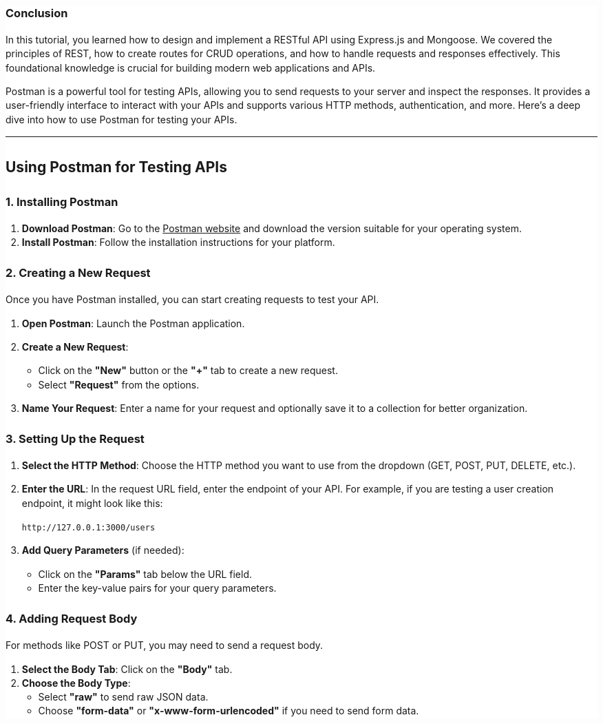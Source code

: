 ### Conclusion

In this tutorial, you learned how to design and implement a RESTful API using Express.js and Mongoose. We covered the principles of REST, how to create routes for CRUD operations, and how to handle requests and responses effectively. This foundational knowledge is crucial for building modern web applications and APIs.

Postman is a powerful tool for testing APIs, allowing you to send requests to your server and inspect the responses. It provides a user-friendly interface to interact with your APIs and supports various HTTP methods, authentication, and more. Here’s a deep dive into how to use Postman for testing your APIs.

---

## Using Postman for Testing APIs

### 1. Installing Postman

1. **Download Postman**: Go to the [Postman website](https://www.postman.com/downloads/) and download the version suitable for your operating system.
2. **Install Postman**: Follow the installation instructions for your platform.

### 2. Creating a New Request

Once you have Postman installed, you can start creating requests to test your API.

1. **Open Postman**: Launch the Postman application.
2. **Create a New Request**:
   - Click on the **"New"** button or the **"+"** tab to create a new request.
   - Select **"Request"** from the options.

3. **Name Your Request**: Enter a name for your request and optionally save it to a collection for better organization.

### 3. Setting Up the Request

1. **Select the HTTP Method**: Choose the HTTP method you want to use from the dropdown (GET, POST, PUT, DELETE, etc.).

2. **Enter the URL**: In the request URL field, enter the endpoint of your API. For example, if you are testing a user creation endpoint, it might look like this:
   ```
   http://127.0.0.1:3000/users
   ```

3. **Add Query Parameters** (if needed):
   - Click on the **"Params"** tab below the URL field.
   - Enter the key-value pairs for your query parameters.

### 4. Adding Request Body

For methods like POST or PUT, you may need to send a request body.

1. **Select the Body Tab**: Click on the **"Body"** tab.
2. **Choose the Body Type**:
   - Select **"raw"** to send raw JSON data.
   - Choose **"form-data"** or **"x-www-form-urlencoded"** if you need to send form data.
